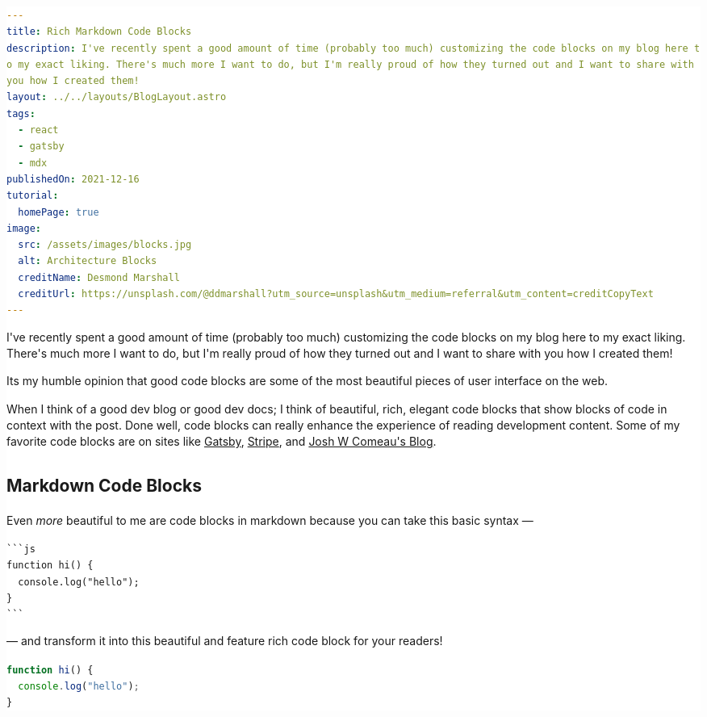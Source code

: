 ```yaml
---
title: Rich Markdown Code Blocks
description: I've recently spent a good amount of time (probably too much) customizing the code blocks on my blog here to my exact liking. There's much more I want to do, but I'm really proud of how they turned out and I want to share with you how I created them!
layout: ../../layouts/BlogLayout.astro
tags:
  - react
  - gatsby
  - mdx
publishedOn: 2021-12-16
tutorial:
  homePage: true
image:
  src: /assets/images/blocks.jpg
  alt: Architecture Blocks
  creditName: Desmond Marshall
  creditUrl: https://unsplash.com/@ddmarshall?utm_source=unsplash&utm_medium=referral&utm_content=creditCopyText
---
```


I've recently spent a good amount of time (probably too much) customizing the code blocks on my blog here to my exact liking. There's much more I want to do, but I'm really proud of how they turned out and I want to share with you how I created them!

Its my humble opinion that good code blocks are some of the most beautiful pieces of user interface on the web.

When I think of a good dev blog or good dev docs; I think of beautiful, rich, elegant code blocks that show blocks of code in context with the post. Done well, code blocks can really enhance the experience of reading development content. Some of my favorite code blocks are on sites like
[Gatsby](gatsbyjs.com/), [Stripe](https://stripe.com/docs/js), and [Josh W Comeau's Blog](https://www.joshwcomeau.com).

## Markdown Code Blocks

Even _more_ beautiful to me are code blocks in markdown because you can take this basic syntax —

````
```js
function hi() {
  console.log("hello");
}
```
````

— and transform it into this beautiful and feature rich code block for your readers!

```js
function hi() {
  console.log("hello");
}
```
